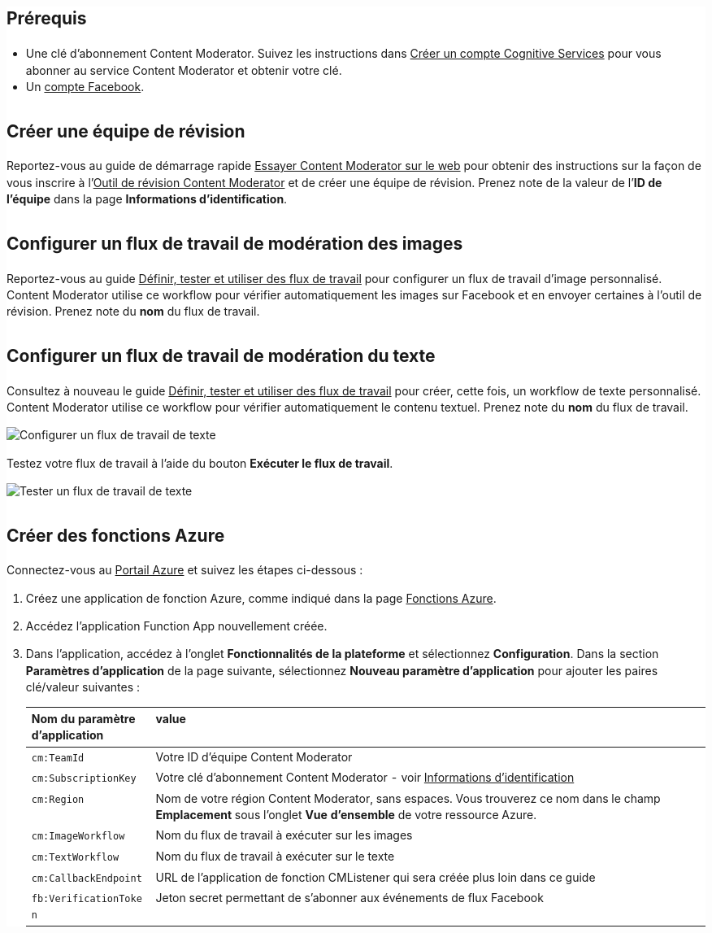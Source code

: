 ## <a name="prerequisites"></a>Prérequis

- Une clé d’abonnement Content Moderator. Suivez les instructions dans [Créer un compte Cognitive Services](https://docs.microsoft.com/azure/cognitive-services/cognitive-services-apis-create-account) pour vous abonner au service Content Moderator et obtenir votre clé.
- Un [compte Facebook](https://www.facebook.com/).

## <a name="create-a-review-team"></a>Créer une équipe de révision

Reportez-vous au guide de démarrage rapide [Essayer Content Moderator sur le web](quick-start.md) pour obtenir des instructions sur la façon de vous inscrire à l’[Outil de révision Content Moderator](https://contentmoderator.cognitive.microsoft.com/) et de créer une équipe de révision. Prenez note de la valeur de l’**ID de l’équipe** dans la page **Informations d’identification**.

## <a name="configure-image-moderation-workflow"></a>Configurer un flux de travail de modération des images

Reportez-vous au guide [Définir, tester et utiliser des flux de travail](review-tool-user-guide/workflows.md) pour configurer un flux de travail d’image personnalisé. Content Moderator utilise ce workflow pour vérifier automatiquement les images sur Facebook et en envoyer certaines à l’outil de révision. Prenez note du **nom** du flux de travail.

## <a name="configure-text-moderation-workflow"></a>Configurer un flux de travail de modération du texte

Consultez à nouveau le guide [Définir, tester et utiliser des flux de travail](review-tool-user-guide/workflows.md) pour créer, cette fois, un workflow de texte personnalisé. Content Moderator utilise ce workflow pour vérifier automatiquement le contenu textuel. Prenez note du **nom** du flux de travail.

![Configurer un flux de travail de texte](images/text-workflow-configure.PNG)

Testez votre flux de travail à l’aide du bouton **Exécuter le flux de travail**.

![Tester un flux de travail de texte](images/text-workflow-test.PNG)

## <a name="create-azure-functions"></a>Créer des fonctions Azure

Connectez-vous au [Portail Azure](https://portal.azure.com/) et suivez les étapes ci-dessous :

1. Créez une application de fonction Azure, comme indiqué dans la page [Fonctions Azure](https://docs.microsoft.com/azure/azure-functions/functions-create-function-app-portal).
1. Accédez l’application Function App nouvellement créée.
1. Dans l’application, accédez à l’onglet **Fonctionnalités de la plateforme** et sélectionnez **Configuration**. Dans la section **Paramètres d’application** de la page suivante, sélectionnez **Nouveau paramètre d’application** pour ajouter les paires clé/valeur suivantes :
    
    | Nom du paramètre d’application | value   | 
    | -------------------- |-------------|
    | `cm:TeamId`   | Votre ID d’équipe Content Moderator  | 
    | `cm:SubscriptionKey` | Votre clé d’abonnement Content Moderator - voir [Informations d’identification](review-tool-user-guide/credentials.md) |
    | `cm:Region` | Nom de votre région Content Moderator, sans espaces. Vous trouverez ce nom dans le champ **Emplacement** sous l’onglet **Vue d’ensemble** de votre ressource Azure.|
    | `cm:ImageWorkflow` | Nom du flux de travail à exécuter sur les images |
    | `cm:TextWorkflow` | Nom du flux de travail à exécuter sur le texte |
    | `cm:CallbackEndpoint` | URL de l’application de fonction CMListener qui sera créée plus loin dans ce guide |
    | `fb:VerificationToken` | Jeton secret permettant de s’abonner aux événements de flux Facebook |